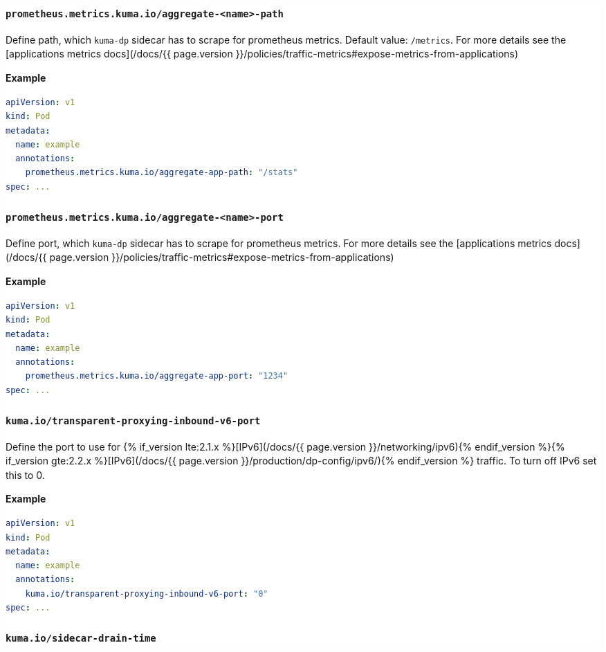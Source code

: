 ### `prometheus.metrics.kuma.io/aggregate-<name>-path`

Define path, which `kuma-dp` sidecar has to scrape for prometheus metrics. Default value: `/metrics`. For more details see the [applications metrics docs](/docs/{{ page.version }}/policies/traffic-metrics#expose-metrics-from-applications)

**Example**

```yaml
apiVersion: v1
kind: Pod
metadata:
  name: example
  annotations:
    prometheus.metrics.kuma.io/aggregate-app-path: "/stats"
spec: ...
```

### `prometheus.metrics.kuma.io/aggregate-<name>-port`

Define port, which `kuma-dp` sidecar has to scrape for prometheus metrics. For more details see the [applications metrics docs](/docs/{{ page.version }}/policies/traffic-metrics#expose-metrics-from-applications)

**Example**

```yaml
apiVersion: v1
kind: Pod
metadata:
  name: example
  annotations:
    prometheus.metrics.kuma.io/aggregate-app-port: "1234"
spec: ...
```

### `kuma.io/transparent-proxying-inbound-v6-port`

Define the port to use for {% if_version lte:2.1.x %}[IPv6](/docs/{{ page.version }}/networking/ipv6){% endif_version %}{% if_version gte:2.2.x %}[IPv6](/docs/{{ page.version }}/production/dp-config/ipv6/){% endif_version %} traffic. To turn off IPv6 set this to 0.

**Example**

```yaml
apiVersion: v1
kind: Pod
metadata:
  name: example
  annotations:
    kuma.io/transparent-proxying-inbound-v6-port: "0"
spec: ...
```

### `kuma.io/sidecar-drain-time`
